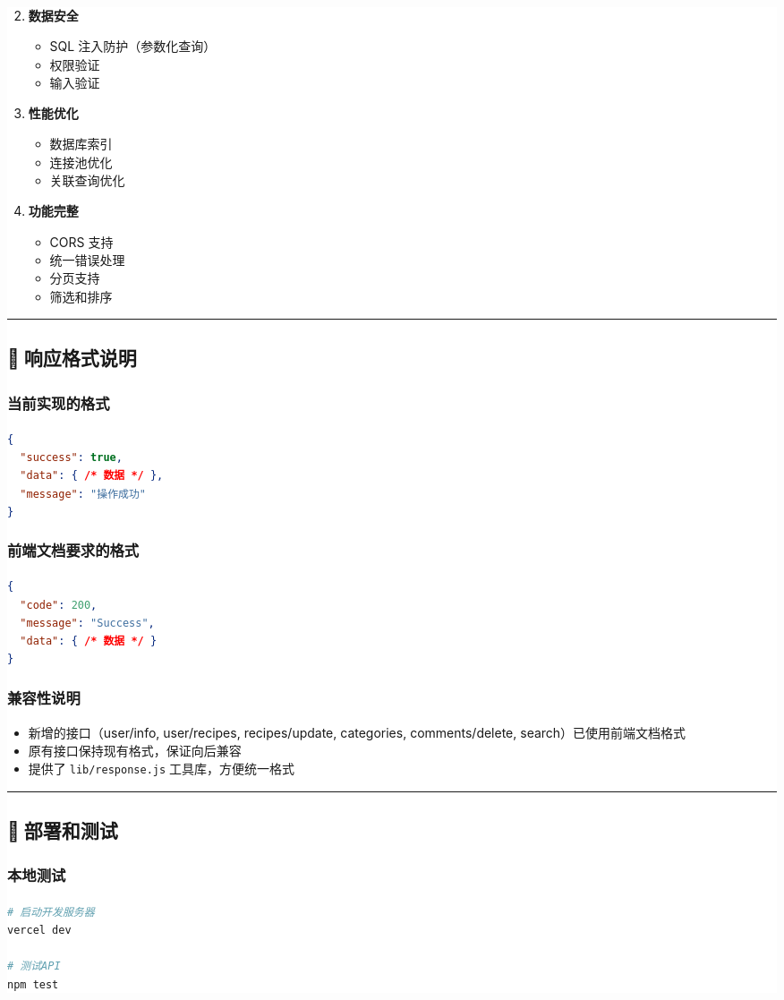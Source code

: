2. **数据安全**
   - SQL 注入防护（参数化查询）
   - 权限验证
   - 输入验证

3. **性能优化**
   - 数据库索引
   - 连接池优化
   - 关联查询优化

4. **功能完整**
   - CORS 支持
   - 统一错误处理
   - 分页支持
   - 筛选和排序

---

## 📝 响应格式说明

### 当前实现的格式

```json
{
  "success": true,
  "data": { /* 数据 */ },
  "message": "操作成功"
}
```

### 前端文档要求的格式

```json
{
  "code": 200,
  "message": "Success",
  "data": { /* 数据 */ }
}
```

### 兼容性说明

- 新增的接口（user/info, user/recipes, recipes/update, categories, comments/delete, search）已使用前端文档格式
- 原有接口保持现有格式，保证向后兼容
- 提供了 `lib/response.js` 工具库，方便统一格式

---

## 🚀 部署和测试

### 本地测试

```bash
# 启动开发服务器
vercel dev

# 测试API
npm test
```
